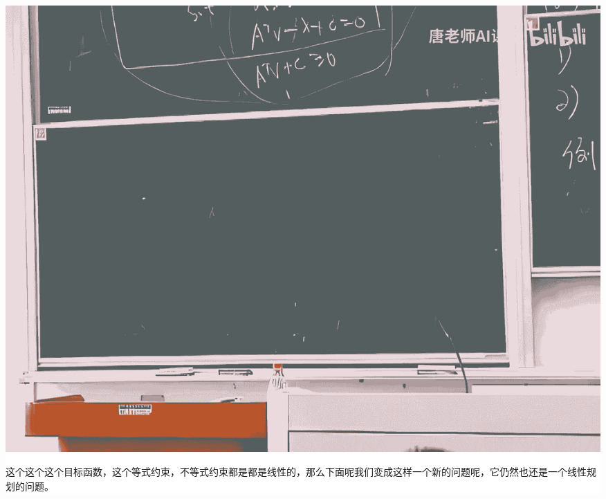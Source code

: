 ![](img/7bf80214eca1635e110be0e942b4d4f5_28.png)

这个这个这个目标函数，这个等式约束，不等式约束都是都是线性的，那么下面呢我们变成这样一个新的问题呢，它仍然也还是一个线性规划的问题。


